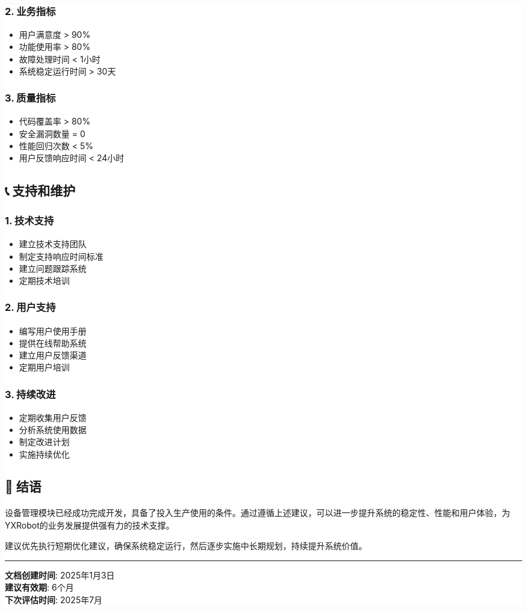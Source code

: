 ### 2. 业务指标
- 用户满意度 > 90%
- 功能使用率 > 80%
- 故障处理时间 < 1小时
- 系统稳定运行时间 > 30天

### 3. 质量指标
- 代码覆盖率 > 80%
- 安全漏洞数量 = 0
- 性能回归次数 < 5%
- 用户反馈响应时间 < 24小时

## 📞 支持和维护

### 1. 技术支持
- 建立技术支持团队
- 制定支持响应时间标准
- 建立问题跟踪系统
- 定期技术培训

### 2. 用户支持
- 编写用户使用手册
- 提供在线帮助系统
- 建立用户反馈渠道
- 定期用户培训

### 3. 持续改进
- 定期收集用户反馈
- 分析系统使用数据
- 制定改进计划
- 实施持续优化

## 🎉 结语

设备管理模块已经成功完成开发，具备了投入生产使用的条件。通过遵循上述建议，可以进一步提升系统的稳定性、性能和用户体验，为YXRobot的业务发展提供强有力的技术支撑。

建议优先执行短期优化建议，确保系统稳定运行，然后逐步实施中长期规划，持续提升系统价值。

---

**文档创建时间**: 2025年1月3日  
**建议有效期**: 6个月  
**下次评估时间**: 2025年7月